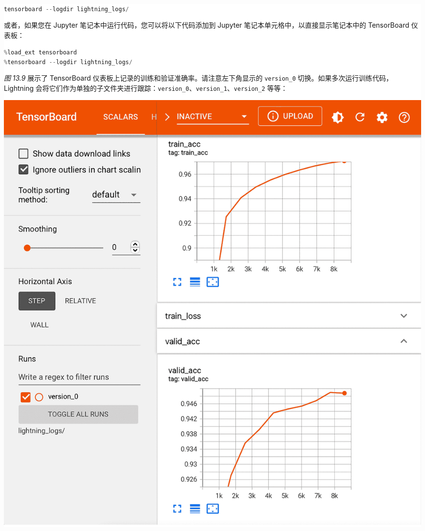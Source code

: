 ```py
tensorboard --logdir lightning_logs/ 
```

或者，如果您在 Jupyter 笔记本中运行代码，您可以将以下代码添加到 Jupyter 笔记本单元格中，以直接显示笔记本中的 TensorBoard 仪表板：

```py
%load_ext tensorboard
%tensorboard --logdir lightning_logs/ 
```

*图 13.9* 展示了 TensorBoard 仪表板上记录的训练和验证准确率。请注意左下角显示的 `version_0` 切换。如果多次运行训练代码，Lightning 会将它们作为单独的子文件夹进行跟踪：`version_0`、`version_1`、`version_2` 等等：

![自动生成的图表描述](img/B17582_13_09.png)

